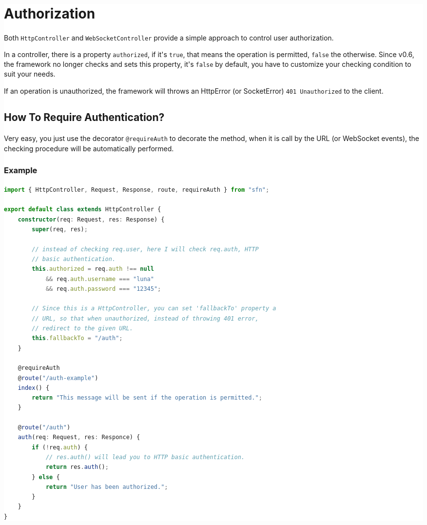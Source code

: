 
# Authorization

Both `HttpController` and `WebSocketController` provide a simple approach to 
control user authorization.

In a controller, there is a property `authorized`, if it's `true`, that 
means the operation is permitted, `false` the otherwise. Since v0.6, the
framework no longer checks and sets this property, it's `false` by default, you
have to customize your checking condition to suit your needs.

If an operation is unauthorized, the framework will throws an HttpError 
(or SocketError) `401 Unauthorized` to the client.

## How To Require Authentication?

Very easy, you just use the decorator `@requireAuth` to decorate the method, 
when it is call by the URL (or WebSocket events), the checking procedure will 
be automatically performed.

### Example

```typescript
import { HttpController, Request, Response, route, requireAuth } from "sfn";

export default class extends HttpController {
    constructor(req: Request, res: Response) {
        super(req, res);

        // instead of checking req.user, here I will check req.auth, HTTP 
        // basic authentication.
        this.authorized = req.auth !== null
            && req.auth.username === "luna"
            && req.auth.password === "12345";

        // Since this is a HttpController, you can set 'fallbackTo' property a
        // URL, so that when unauthorized, instead of throwing 401 error, 
        // redirect to the given URL.
        this.fallbackTo = "/auth";
    }

    @requireAuth
    @route("/auth-example")
    index() {
        return "This message will be sent if the operation is permitted.";
    }

    @route("/auth")
    auth(req: Request, res: Responce) {
        if (!req.auth) {
            // res.auth() will lead you to HTTP basic authentication.
            return res.auth();
        } else {
            return "User has been authorized.";
        }
    }
}
```
